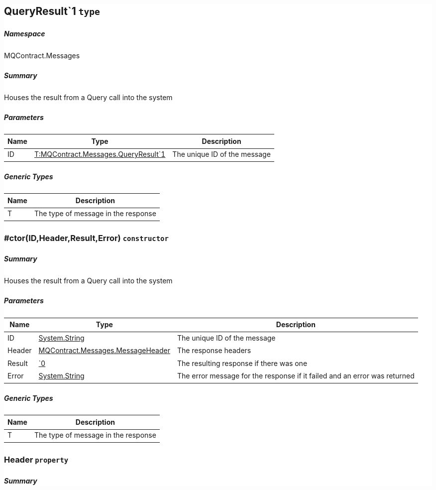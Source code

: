 <a name='T-MQContract-Messages-QueryResult`1'></a>
## QueryResult\`1 `type`

##### Namespace

MQContract.Messages

##### Summary

Houses the result from a Query call into the system

##### Parameters

| Name | Type | Description |
| ---- | ---- | ----------- |
| ID | [T:MQContract.Messages.QueryResult\`1](#T-T-MQContract-Messages-QueryResult`1 'T:MQContract.Messages.QueryResult`1') | The unique ID of the message |

##### Generic Types

| Name | Description |
| ---- | ----------- |
| T | The type of message in the response |

<a name='M-MQContract-Messages-QueryResult`1-#ctor-System-String,MQContract-Messages-MessageHeader,`0,System-String-'></a>
### #ctor(ID,Header,Result,Error) `constructor`

##### Summary

Houses the result from a Query call into the system

##### Parameters

| Name | Type | Description |
| ---- | ---- | ----------- |
| ID | [System.String](http://msdn.microsoft.com/query/dev14.query?appId=Dev14IDEF1&l=EN-US&k=k:System.String 'System.String') | The unique ID of the message |
| Header | [MQContract.Messages.MessageHeader](#T-MQContract-Messages-MessageHeader 'MQContract.Messages.MessageHeader') | The response headers |
| Result | [\`0](#T-`0 '`0') | The resulting response if there was one |
| Error | [System.String](http://msdn.microsoft.com/query/dev14.query?appId=Dev14IDEF1&l=EN-US&k=k:System.String 'System.String') | The error message for the response if it failed and an error was returned |

##### Generic Types

| Name | Description |
| ---- | ----------- |
| T | The type of message in the response |

<a name='P-MQContract-Messages-QueryResult`1-Header'></a>
### Header `property`

##### Summary
